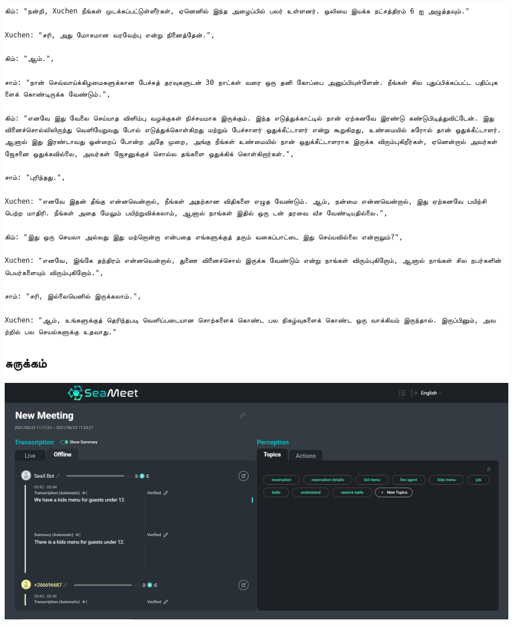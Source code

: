 ```
கிம்: "நன்றி, Xuchen நீங்கள் முடக்கப்பட்டுள்ளீர்கள், ஏனெனில் இந்த அழைப்பில் பலர் உள்ளனர். ஒலியை இயக்க நட்சத்திரம் 6 ஐ அழுத்தவும்."

Xuchen: "சரி, அது மோசமான வரவேற்பு என்று நினைத்தேன்.",

கிம்: "ஆம்.",

சாம்: "நான் செவ்வாய்க்கிழமைகளுக்கான பேச்சுத் தரவுகளுடன் 30 நாட்கள் வரை ஒரு தனி கோப்பை அனுப்பியுள்ளேன். நீங்கள் சில புதுப்பிக்கப்பட்ட பதிப்புகளைக் கொண்டிருக்க வேண்டும்.",

கிம்: "எனவே இது வேலை செய்யாத விளிம்பு வழக்குகள் நிச்சயமாக இருக்கும். இந்த எடுத்துக்காட்டில் நான் ஏற்கனவே இரண்டு கண்டுபிடித்துவிட்டேன். இது வினைச்சொல்லிலிருந்து வெளியேறுவது போல் எடுத்துக்கொள்கிறது மற்றும் பேச்சாளர் ஒதுக்கீட்டாளர் என்று கூறுகிறது, உண்மையில் கரோல் தான் ஒதுக்கீட்டாளர். ஆனால் இது இரண்டாவது ஒன்றைப் போன்ற அதே முறை, அங்கு நீங்கள் உண்மையில் நான் ஒதுக்கீட்டாளராக இருக்க விரும்புகிறீர்கள், ஏனென்றால் அவர்கள் ஜேசனை ஒதுக்கவில்லை, அவர்கள் ஜேசனுக்குச் சொல்ல தங்களை ஒதுக்கிக் கொள்கிறார்கள்.",

சாம்: "புரிந்தது.",

Xuchen: "எனவே இதன் தீங்கு என்னவென்றால், நீங்கள் அதற்கான விதிகளை எழுத வேண்டும். ஆம், நன்மை என்னவென்றால், இது ஏற்கனவே பயிற்சி பெற்ற மாதிரி. நீங்கள் அதை மேலும் பயிற்றுவிக்கலாம், ஆனால் நாங்கள் இதில் ஒரு டன் தரவை வீச வேண்டியதில்லை.",

கிம்: "இது ஒரு செயலா அல்லது இது மற்றொன்றா என்பதை எங்களுக்குத் தரும் வகைப்பாட்டை இது செய்யவில்லை என்றாலும்?",

Xuchen: "எனவே, இங்கே தந்திரம் என்னவென்றால், துணை வினைச்சொல் இருக்க வேண்டும் என்று நாங்கள் விரும்புகிறோம், ஆனால் நாங்கள் சில நபர்களின் பெயர்களையும் விரும்புகிறோம்.",

சாம்: "சரி, இல்லையெனில் இருக்கலாம்.",

Xuchen: "ஆம், உங்களுக்குத் தெரிந்தபடி வெளிப்படையான சொற்களைக் கொண்ட பல நிகழ்வுகளைக் கொண்ட ஒரு வாக்கியம் இருந்தால். இருப்பினும், அவற்றில் பல செயல்களுக்கு உதவாது."
```

## சுருக்கம்

<center>
<img src="/images/blog/6-seameet-voice-intelligence-meeting-transcription-summarization-topic-abstraction-action-extraction/summarization.png" alt="Seasalt.ai-யின் SeaMeet இடைமுகம், பயனர் உச்சரிப்புகளை அவற்றின் குறுகிய சுருக்கங்களுடன் கொண்டுள்ளது"/>
